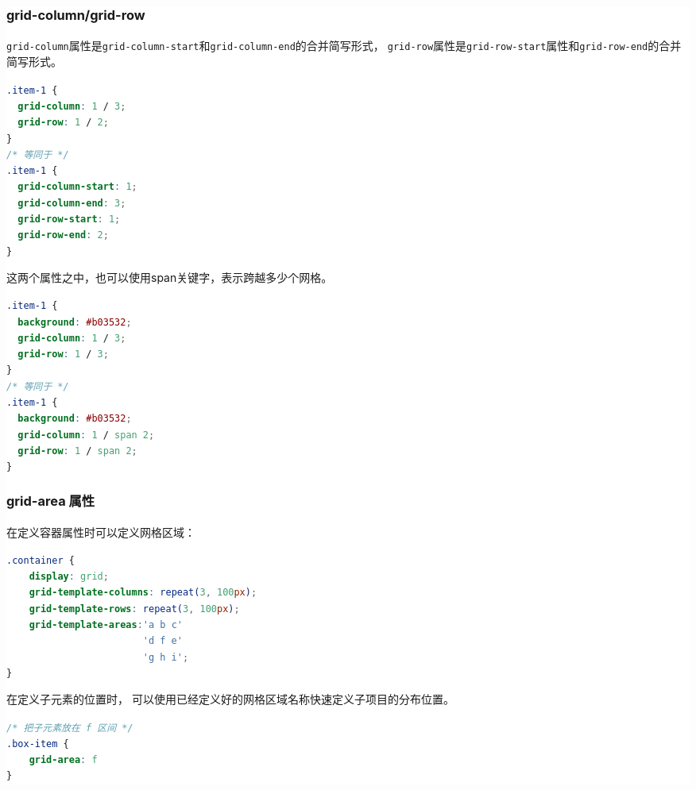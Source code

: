 ### grid-column/grid-row  
`grid-column`属性是`grid-column-start`和`grid-column-end`的合并简写形式，
`grid-row`属性是`grid-row-start`属性和`grid-row-end`的合并简写形式。

```css
.item-1 {
  grid-column: 1 / 3;
  grid-row: 1 / 2;
}
/* 等同于 */
.item-1 {
  grid-column-start: 1;
  grid-column-end: 3;
  grid-row-start: 1;
  grid-row-end: 2;
}
```

这两个属性之中，也可以使用span关键字，表示跨越多少个网格。

```css
.item-1 {
  background: #b03532;
  grid-column: 1 / 3;
  grid-row: 1 / 3;
}
/* 等同于 */
.item-1 {
  background: #b03532;
  grid-column: 1 / span 2;
  grid-row: 1 / span 2;
}
```

### grid-area 属性

在定义容器属性时可以定义网格区域：
```css
.container {
    display: grid;
    grid-template-columns: repeat(3, 100px);
    grid-template-rows: repeat(3, 100px);
    grid-template-areas:'a b c'
                        'd f e'
                        'g h i';
}
```

在定义子元素的位置时， 可以使用已经定义好的网格区域名称快速定义子项目的分布位置。

```css
/* 把子元素放在 f 区间 */
.box-item {
    grid-area: f
}
```
